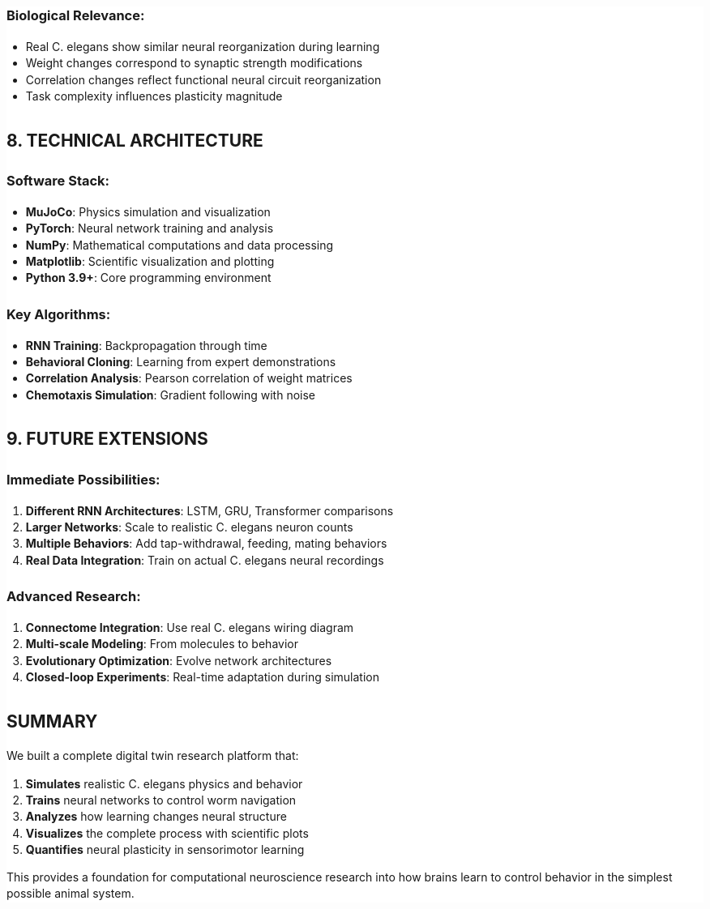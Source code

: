 ### Biological Relevance:
- Real C. elegans show similar neural reorganization during learning
- Weight changes correspond to synaptic strength modifications
- Correlation changes reflect functional neural circuit reorganization
- Task complexity influences plasticity magnitude

## 8. TECHNICAL ARCHITECTURE

### Software Stack:
- **MuJoCo**: Physics simulation and visualization
- **PyTorch**: Neural network training and analysis
- **NumPy**: Mathematical computations and data processing
- **Matplotlib**: Scientific visualization and plotting
- **Python 3.9+**: Core programming environment

### Key Algorithms:
- **RNN Training**: Backpropagation through time
- **Behavioral Cloning**: Learning from expert demonstrations  
- **Correlation Analysis**: Pearson correlation of weight matrices
- **Chemotaxis Simulation**: Gradient following with noise

## 9. FUTURE EXTENSIONS

### Immediate Possibilities:
1. **Different RNN Architectures**: LSTM, GRU, Transformer comparisons
2. **Larger Networks**: Scale to realistic C. elegans neuron counts
3. **Multiple Behaviors**: Add tap-withdrawal, feeding, mating behaviors
4. **Real Data Integration**: Train on actual C. elegans neural recordings

### Advanced Research:
1. **Connectome Integration**: Use real C. elegans wiring diagram
2. **Multi-scale Modeling**: From molecules to behavior
3. **Evolutionary Optimization**: Evolve network architectures
4. **Closed-loop Experiments**: Real-time adaptation during simulation

## SUMMARY

We built a complete digital twin research platform that:
1. **Simulates** realistic C. elegans physics and behavior
2. **Trains** neural networks to control worm navigation  
3. **Analyzes** how learning changes neural structure
4. **Visualizes** the complete process with scientific plots
5. **Quantifies** neural plasticity in sensorimotor learning

This provides a foundation for computational neuroscience research into how brains learn to control behavior in the simplest possible animal system. 